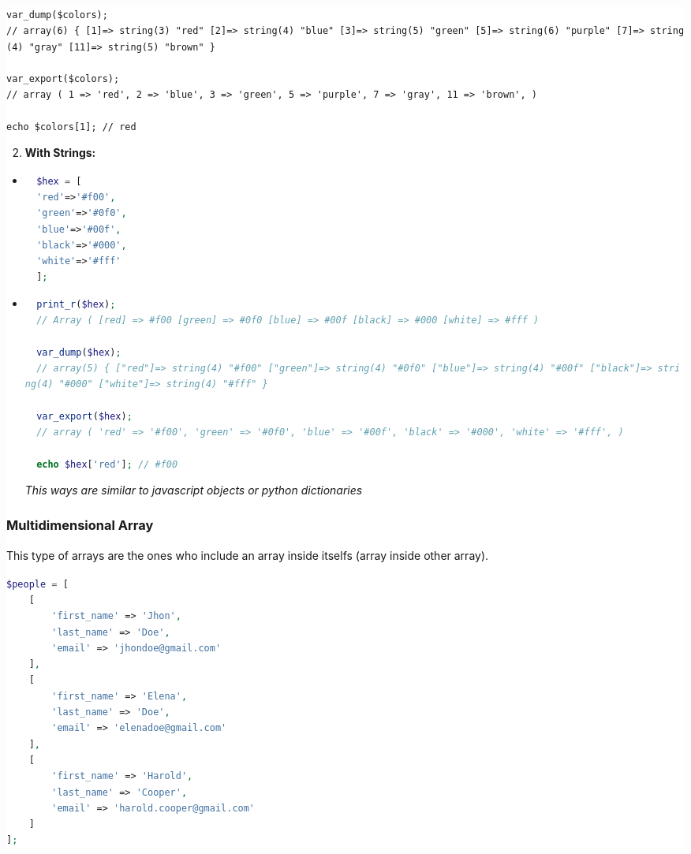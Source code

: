   ```
  var_dump($colors);
  // array(6) { [1]=> string(3) "red" [2]=> string(4) "blue" [3]=> string(5) "green" [5]=> string(6) "purple" [7]=> string(4) "gray" [11]=> string(5) "brown" }

  var_export($colors);
  // array ( 1 => 'red', 2 => 'blue', 3 => 'green', 5 => 'purple', 7 => 'gray', 11 => 'brown', )

  echo $colors[1]; // red
  ```

2. **With Strings:**

- ```php
    $hex = [
    'red'=>'#f00',
    'green'=>'#0f0',
    'blue'=>'#00f',
    'black'=>'#000',
    'white'=>'#fff'
    ];
  ```
- ```php
    print_r($hex);
    // Array ( [red] => #f00 [green] => #0f0 [blue] => #00f [black] => #000 [white] => #fff )

    var_dump($hex);
    // array(5) { ["red"]=> string(4) "#f00" ["green"]=> string(4) "#0f0" ["blue"]=> string(4) "#00f" ["black"]=> string(4) "#000" ["white"]=> string(4) "#fff" }

    var_export($hex);
    // array ( 'red' => '#f00', 'green' => '#0f0', 'blue' => '#00f', 'black' => '#000', 'white' => '#fff', )

    echo $hex['red']; // #f00
  ```

  _This ways are similar to javascript objects or python dictionaries_

### Multidimensional Array

This type of arrays are the ones who include an array inside itselfs (array inside other array).

```php
$people = [
    [
        'first_name' => 'Jhon',
        'last_name' => 'Doe',
        'email' => 'jhondoe@gmail.com'
    ],
    [
        'first_name' => 'Elena',
        'last_name' => 'Doe',
        'email' => 'elenadoe@gmail.com'
    ],
    [
        'first_name' => 'Harold',
        'last_name' => 'Cooper',
        'email' => 'harold.cooper@gmail.com'
    ]
];
```
